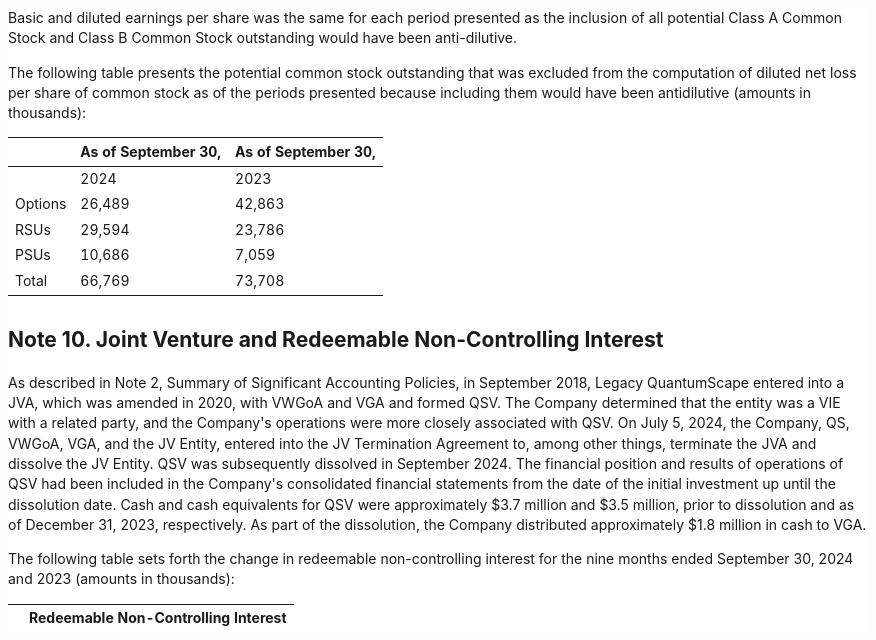 <p>Basic and diluted earnings per share was the same for each period presented as the inclusion of all potential Class A Common Stock and Class B Common Stock outstanding would have been anti-dilutive.</p>
<p>The following table presents the potential common stock outstanding that was excluded from the computation of diluted net loss per share of common stock as of the periods presented because including them would have been antidilutive (amounts in thousands):</p>
<table>
<thead>
<tr>
<th></th>
<th>As of September 30,</th>
<th>As of September 30,</th>
</tr>
</thead>
<tbody>
<tr>
<td></td>
<td>2024</td>
<td>2023</td>
</tr>
<tr>
<td>Options</td>
<td>26,489</td>
<td>42,863</td>
</tr>
<tr>
<td>RSUs</td>
<td>29,594</td>
<td>23,786</td>
</tr>
<tr>
<td>PSUs</td>
<td>10,686</td>
<td>7,059</td>
</tr>
<tr>
<td>Total</td>
<td>66,769</td>
<td>73,708</td>
</tr>
</tbody>
</table>
<h2>Note 10. Joint Venture and Redeemable Non-Controlling Interest</h2>
<p>As described in Note 2, Summary of Significant Accounting Policies, in September 2018, Legacy QuantumScape entered into a JVA, which was amended in 2020, with VWGoA and VGA and formed QSV. The Company determined that the entity was a VIE with a related party, and the Company's operations were more closely associated with QSV. On July 5, 2024, the Company, QS, VWGoA, VGA, and the JV Entity, entered into the JV Termination Agreement to, among other things, terminate the JVA and dissolve the JV Entity. QSV was subsequently dissolved in September 2024. The financial position and results of operations of QSV had been included in the Company's consolidated financial statements from the date of the initial investment up until the dissolution date. Cash and cash equivalents for QSV were approximately $3.7 million and $3.5 million, prior to dissolution and as of December 31, 2023, respectively. As part of the dissolution, the Company distributed approximately $1.8 million in cash to VGA.</p>
<p>The following table sets forth the change in redeemable non-controlling interest for the nine months ended September 30, 2024 and 2023 (amounts in thousands):</p>
<table>
<thead>
<tr>
<th></th>
<th>Redeemable Non-Controlling Interest</th>
</tr>
</thead>
<tbody>